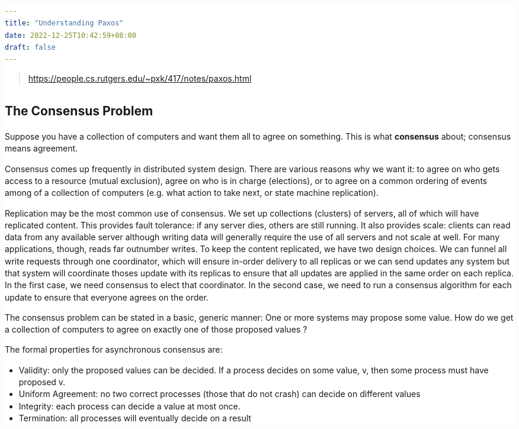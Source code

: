 ```yaml
---
title: "Understanding Paxos"
date: 2022-12-25T10:42:59+08:00
draft: false
---
```

> https://people.cs.rutgers.edu/~pxk/417/notes/paxos.html

## The Consensus Problem

Suppose you have a collection of computers and want them all to agree on something. This is what **consensus** about;
consensus means agreement.

Consensus comes up frequently in distributed system design. There are various reasons why we want it: to agree on who
gets access to a resource (mutual exclusion), agree on who is in charge (elections), or to agree on a common ordering
of events among of a collection of computers (e.g. what action to take next, or state machine replication).

Replication may be the most common use of consensus. We set up collections (clusters) of servers, all of which will 
have replicated content. This provides fault tolerance: if any server dies, others are still running. It also provides
scale: clients can read data from any available server although writing data will generally require the use of all 
servers and not scale at well. For many applications, though, reads far outnumber writes. To keep the content 
replicated, we have two design choices. We can funnel all write requests through one coordinator, which will ensure 
in-order delivery to all replicas or we can send updates any system but that system will coordinate thoses update with
its replicas to ensure that all updates are applied in the same order on each replica. In the first case, we need 
consensus to elect that coordinator. In the second case, we need to run a consensus algorithm for each update to ensure
that everyone agrees on the order.

The consensus problem can be stated in a basic, generic manner: One or more systems may propose some value. How do we
get a collection of computers to agree on exactly one of those proposed values ?

The formal properties for asynchronous consensus are:
- Validity: only the proposed values can be decided. If a process decides on some value, v, then some process must have
proposed v.
- Uniform Agreement: no two correct processes (those that do not crash) can decide on different values
- Integrity: each process can decide a value at most once.
- Termination: all processes will eventually decide on a result
